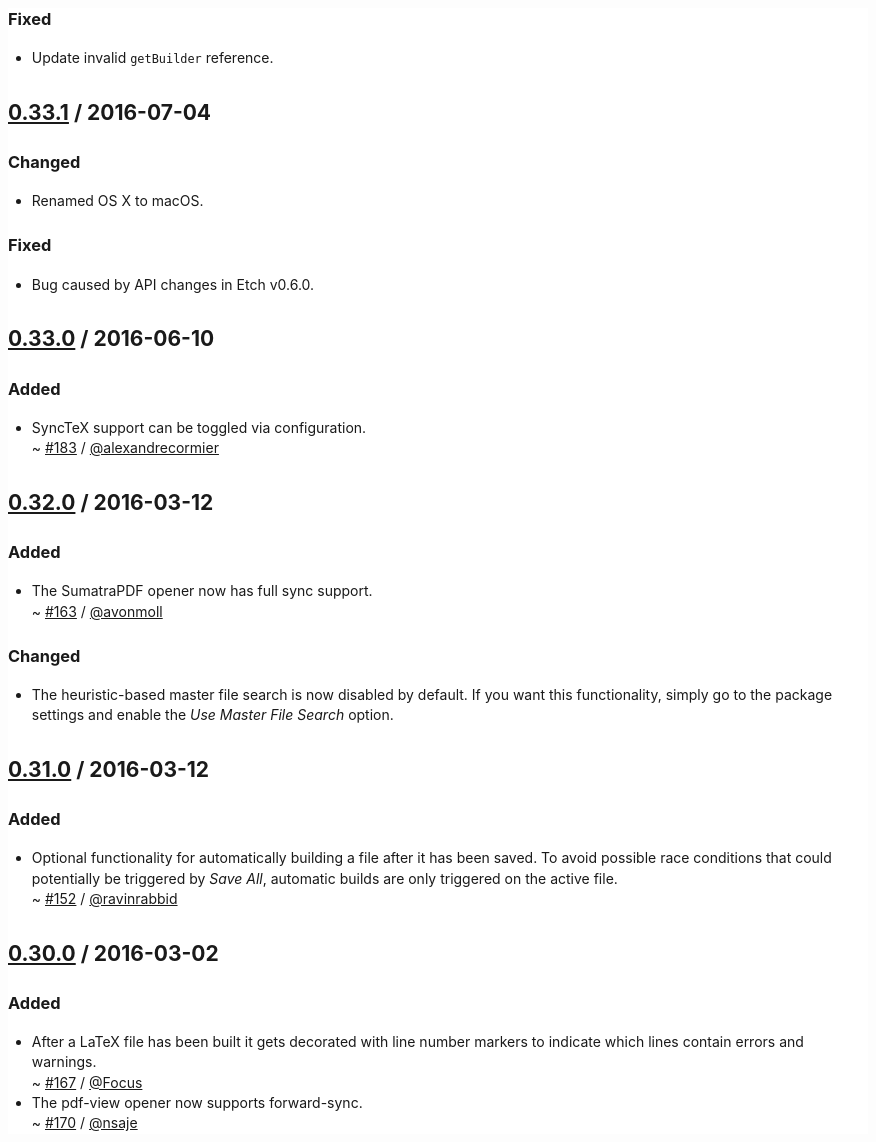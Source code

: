 ### Fixed
- Update invalid `getBuilder` reference.

## [0.33.1][] / 2016-07-04
### Changed
- Renamed OS X to macOS.

### Fixed
- Bug caused by API changes in Etch v0.6.0.

## [0.33.0][] / 2016-06-10
### Added
- SyncTeX support can be toggled via configuration.  
    ~ [#183](https://github.com/thomasjo/atom-latex/pull/183)
    / [@alexandrecormier](https://github.com/alexandrecormier)

## [0.32.0][] / 2016-03-12
### Added
- The SumatraPDF opener now has full sync support.  
    ~ [#163](https://github.com/thomasjo/atom-latex/pull/163)
    / [@avonmoll](https://github.com/avonmoll)

### Changed
- The heuristic-based master file search is now disabled by default.
  If you want this functionality, simply go to the package settings and enable
  the *Use Master File Search* option.

## [0.31.0][] / 2016-03-12
### Added
- Optional functionality for automatically building a file after it has been
  saved. To avoid possible race conditions that could potentially be triggered
  by *Save All*, automatic builds are only triggered on the active file.  
    ~ [#152](https://github.com/thomasjo/atom-latex/pull/152)
    / [@ravinrabbid](https://github.com/ravinrabbid)

## [0.30.0][] / 2016-03-02
### Added
- After a LaTeX file has been built it gets decorated with line number markers
  to indicate which lines contain errors and warnings.  
    ~ [#167](https://github.com/thomasjo/atom-latex/pull/167)
    / [@Focus](https://github.com/Focus)
- The pdf-view opener now supports forward-sync.  
    ~ [#170](https://github.com/thomasjo/atom-latex/pull/170)
    / [@nsaje](https://github.com/nsaje)


[0.47.0]: https://github.com/thomasjo/atom-latex/compare/v0.46.0...v0.47.0
[0.46.0]: https://github.com/thomasjo/atom-latex/compare/v0.45.0...v0.46.0
[0.45.0]: https://github.com/thomasjo/atom-latex/compare/v0.44.1...v0.45.0
[0.44.1]: https://github.com/thomasjo/atom-latex/compare/v0.44.0...v0.44.1
[0.44.0]: https://github.com/thomasjo/atom-latex/compare/v0.43.0...v0.44.0
[0.43.0]: https://github.com/thomasjo/atom-latex/compare/v0.42.4...v0.43.0
[0.42.4]: https://github.com/thomasjo/atom-latex/compare/v0.42.3...v0.42.4
[0.42.3]: https://github.com/thomasjo/atom-latex/compare/v0.42.2...v0.42.3
[0.42.2]: https://github.com/thomasjo/atom-latex/compare/v0.42.1...v0.42.2
[0.42.1]: https://github.com/thomasjo/atom-latex/compare/v0.42.0...v0.42.1
[0.42.0]: https://github.com/thomasjo/atom-latex/compare/v0.41.0...v0.42.0
[0.41.0]: https://github.com/thomasjo/atom-latex/compare/v0.40.0...v0.41.0
[0.40.0]: https://github.com/thomasjo/atom-latex/compare/v0.39.1...v0.40.0
[0.39.1]: https://github.com/thomasjo/atom-latex/compare/v0.39.0...v0.39.1
[0.39.0]: https://github.com/thomasjo/atom-latex/compare/v0.38.1...v0.39.0
[0.38.1]: https://github.com/thomasjo/atom-latex/compare/v0.38.0...v0.38.1
[0.38.0]: https://github.com/thomasjo/atom-latex/compare/v0.37.1...v0.38.0
[0.37.1]: https://github.com/thomasjo/atom-latex/compare/v0.37.0...v0.37.1
[0.37.0]: https://github.com/thomasjo/atom-latex/compare/v0.36.1...v0.37.0
[0.36.1]: https://github.com/thomasjo/atom-latex/compare/v0.36.0...v0.36.1
[0.36.0]: https://github.com/thomasjo/atom-latex/compare/v0.35.1...v0.36.0
[0.35.1]: https://github.com/thomasjo/atom-latex/compare/v0.35.0...v0.35.1
[0.35.0]: https://github.com/thomasjo/atom-latex/compare/v0.34.1...v0.35.0
[0.34.1]: https://github.com/thomasjo/atom-latex/compare/v0.34.0...v0.34.1
[0.34.0]: https://github.com/thomasjo/atom-latex/compare/v0.33.1...v0.34.0
[0.33.1]: https://github.com/thomasjo/atom-latex/compare/v0.33.0...v0.33.1
[0.33.0]: https://github.com/thomasjo/atom-latex/compare/v0.32.0...v0.33.0
[0.32.0]: https://github.com/thomasjo/atom-latex/compare/v0.31.0...v0.32.0
[0.31.0]: https://github.com/thomasjo/atom-latex/compare/v0.30.0...v0.31.0
[0.30.0]: https://github.com/thomasjo/atom-latex/compare/v0.29.0...v0.30.0
[0.29.0]: https://github.com/thomasjo/atom-latex/compare/v0.28.2...v0.29.0
[0.28.2]: https://github.com/thomasjo/atom-latex/compare/v0.28.1...v0.28.2
[0.28.1]: https://github.com/thomasjo/atom-latex/compare/v0.28.0...v0.28.1
[0.28.0]: https://github.com/thomasjo/atom-latex/compare/v0.27.1...v0.28.0
[0.27.1]: https://github.com/thomasjo/atom-latex/compare/v0.27.0...v0.27.1
[0.27.0]: https://github.com/thomasjo/atom-latex/compare/v0.26.0...v0.27.0
[0.26.0]: https://github.com/thomasjo/atom-latex/compare/v0.25.1...v0.26.0
[0.25.1]: https://github.com/thomasjo/atom-latex/compare/v0.25.0...v0.25.1
[0.25.0]: https://github.com/thomasjo/atom-latex/compare/v0.24.2...v0.25.0
[0.24.2]: https://github.com/thomasjo/atom-latex/compare/v0.24.1...v0.24.2
[0.24.1]: https://github.com/thomasjo/atom-latex/compare/v0.24.0...v0.24.1
[0.24.0]: https://github.com/thomasjo/atom-latex/compare/v0.23.4...v0.24.0
[0.23.4]: https://github.com/thomasjo/atom-latex/compare/v0.23.3...v0.23.4
[0.23.3]: https://github.com/thomasjo/atom-latex/compare/v0.23.2...v0.23.3
[0.23.2]: https://github.com/thomasjo/atom-latex/compare/v0.23.1...v0.23.2
[0.23.1]: https://github.com/thomasjo/atom-latex/compare/v0.23.0...v0.23.1
[0.23.0]: https://github.com/thomasjo/atom-latex/compare/v0.22.0...v0.23.0
[0.22.0]: https://github.com/thomasjo/atom-latex/compare/v0.21.0...v0.22.0
[0.21.0]: https://github.com/thomasjo/atom-latex/compare/v0.20.0...v0.21.0
[0.20.0]: https://github.com/thomasjo/atom-latex/compare/v0.19.1...v0.20.0
[0.19.1]: https://github.com/thomasjo/atom-latex/compare/v0.19.0...v0.19.1
[0.19.0]: https://github.com/thomasjo/atom-latex/compare/v0.18.1...v0.19.0
[0.18.1]: https://github.com/thomasjo/atom-latex/compare/v0.18.0...v0.18.1
[0.18.0]: https://github.com/thomasjo/atom-latex/compare/v0.17.0...v0.18.0
[0.17.0]: https://github.com/thomasjo/atom-latex/compare/v0.16.1...v0.17.0
[0.16.1]: https://github.com/thomasjo/atom-latex/compare/v0.16.0...v0.16.1
[0.16.0]: https://github.com/thomasjo/atom-latex/compare/v0.15.2...v0.16.0
[0.15.2]: https://github.com/thomasjo/atom-latex/compare/v0.15.1...v0.15.2
[0.15.1]: https://github.com/thomasjo/atom-latex/compare/v0.15.0...v0.15.1
[0.15.0]: https://github.com/thomasjo/atom-latex/compare/v0.14.0...v0.15.0
[0.14.0]: https://github.com/thomasjo/atom-latex/compare/v0.13.0...v0.14.0
[0.13.0]: https://github.com/thomasjo/atom-latex/compare/v0.12.0...v0.13.0
[0.12.0]: https://github.com/thomasjo/atom-latex/compare/v0.11.0...v0.12.0
[0.11.0]: https://github.com/thomasjo/atom-latex/compare/v0.10.0...v0.11.0
[0.10.0]: https://github.com/thomasjo/atom-latex/compare/v0.9.0...v0.10.0
[0.9.0]: https://github.com/thomasjo/atom-latex/compare/v0.8.0...v0.9.0
[0.8.0]: https://github.com/thomasjo/atom-latex/compare/v0.7.0...v0.8.0
[0.7.0]: https://github.com/thomasjo/atom-latex/compare/v0.6.0...v0.7.0
[0.6.0]: https://github.com/thomasjo/atom-latex/compare/v0.5.0...v0.6.0
[0.5.0]: https://github.com/thomasjo/atom-latex/compare/v0.4.0...v0.5.0
[0.4.0]: https://github.com/thomasjo/atom-latex/compare/v0.3.0...v0.4.0
[0.3.0]: https://github.com/thomasjo/atom-latex/compare/v0.2.0...v0.3.0
[0.2.0]: https://github.com/thomasjo/atom-latex/compare/v0.1.0...v0.2.0
[0.1.0]: https://github.com/thomasjo/atom-latex/commit/5272032